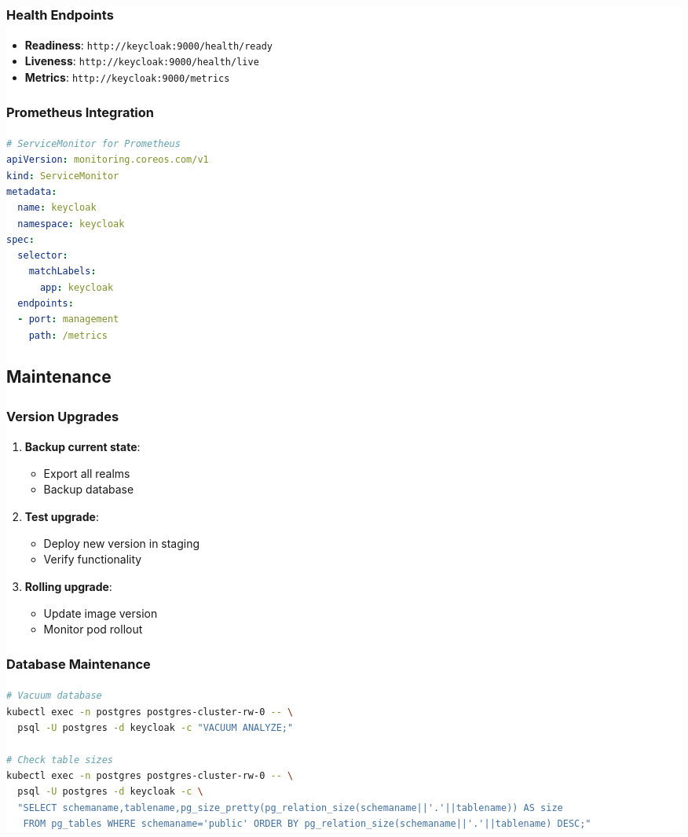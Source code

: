 ### Health Endpoints
- **Readiness**: `http://keycloak:9000/health/ready`
- **Liveness**: `http://keycloak:9000/health/live`
- **Metrics**: `http://keycloak:9000/metrics`

### Prometheus Integration
```yaml
# ServiceMonitor for Prometheus
apiVersion: monitoring.coreos.com/v1
kind: ServiceMonitor
metadata:
  name: keycloak
  namespace: keycloak
spec:
  selector:
    matchLabels:
      app: keycloak
  endpoints:
  - port: management
    path: /metrics
```

## Maintenance

### Version Upgrades

1. **Backup current state**:
   - Export all realms
   - Backup database

2. **Test upgrade**:
   - Deploy new version in staging
   - Verify functionality

3. **Rolling upgrade**:
   - Update image version
   - Monitor pod rollout

### Database Maintenance

```bash
# Vacuum database
kubectl exec -n postgres postgres-cluster-rw-0 -- \
  psql -U postgres -d keycloak -c "VACUUM ANALYZE;"

# Check table sizes
kubectl exec -n postgres postgres-cluster-rw-0 -- \
  psql -U postgres -d keycloak -c \
  "SELECT schemaname,tablename,pg_size_pretty(pg_relation_size(schemaname||'.'||tablename)) AS size
   FROM pg_tables WHERE schemaname='public' ORDER BY pg_relation_size(schemaname||'.'||tablename) DESC;"
```
